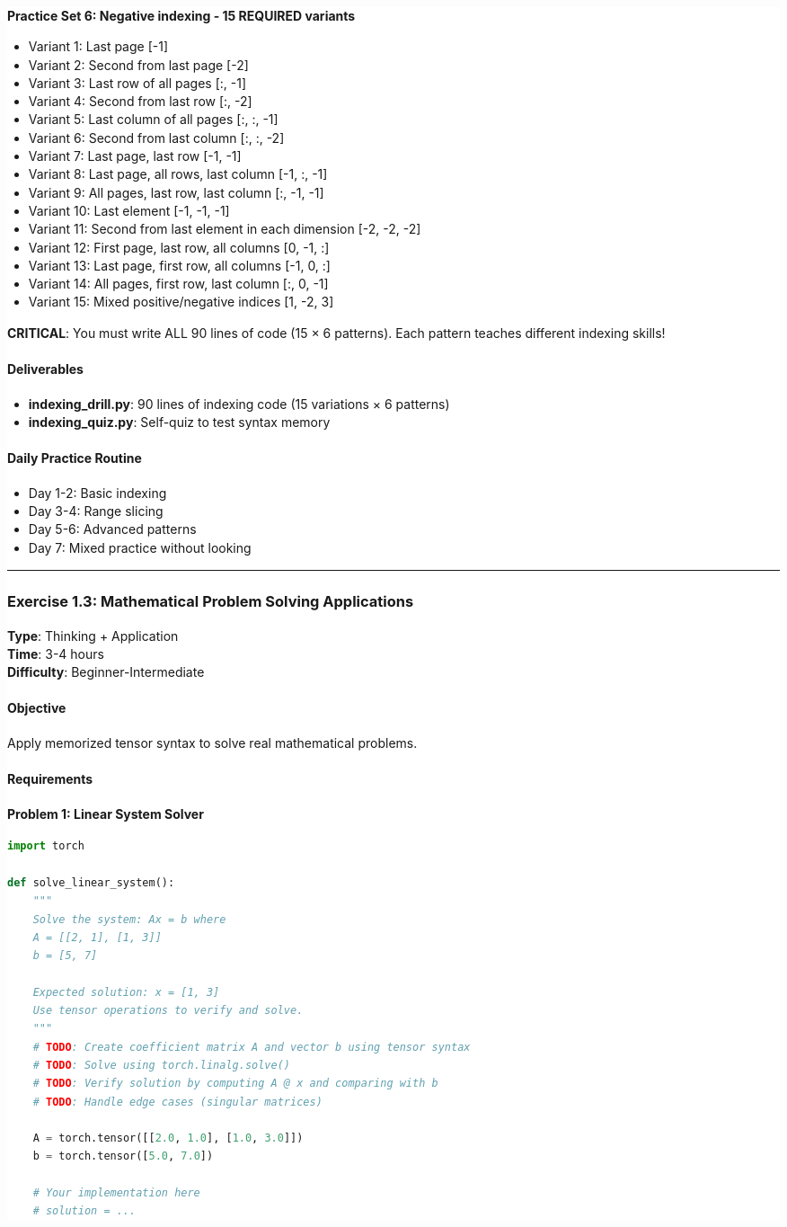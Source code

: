 **Practice Set 6: Negative indexing - 15 REQUIRED variants**
- Variant 1: Last page [-1]
- Variant 2: Second from last page [-2]
- Variant 3: Last row of all pages [:, -1]
- Variant 4: Second from last row [:, -2]
- Variant 5: Last column of all pages [:, :, -1]
- Variant 6: Second from last column [:, :, -2]
- Variant 7: Last page, last row [-1, -1]
- Variant 8: Last page, all rows, last column [-1, :, -1]
- Variant 9: All pages, last row, last column [:, -1, -1]
- Variant 10: Last element [-1, -1, -1]
- Variant 11: Second from last element in each dimension [-2, -2, -2]
- Variant 12: First page, last row, all columns [0, -1, :]
- Variant 13: Last page, first row, all columns [-1, 0, :]
- Variant 14: All pages, first row, last column [:, 0, -1]
- Variant 15: Mixed positive/negative indices [1, -2, 3]

**CRITICAL**: You must write ALL 90 lines of code (15 × 6 patterns). Each pattern teaches different indexing skills!

#### Deliverables
- **indexing_drill.py**: 90 lines of indexing code (15 variations × 6 patterns)
- **indexing_quiz.py**: Self-quiz to test syntax memory

#### Daily Practice Routine
- Day 1-2: Basic indexing
- Day 3-4: Range slicing
- Day 5-6: Advanced patterns
- Day 7: Mixed practice without looking

---

### Exercise 1.3: Mathematical Problem Solving Applications
**Type**: Thinking + Application  
**Time**: 3-4 hours  
**Difficulty**: Beginner-Intermediate

#### Objective
Apply memorized tensor syntax to solve real mathematical problems.

#### Requirements

**Problem 1: Linear System Solver**
```python
import torch

def solve_linear_system():
    """
    Solve the system: Ax = b where
    A = [[2, 1], [1, 3]]
    b = [5, 7]
    
    Expected solution: x = [1, 3]
    Use tensor operations to verify and solve.
    """
    # TODO: Create coefficient matrix A and vector b using tensor syntax
    # TODO: Solve using torch.linalg.solve()
    # TODO: Verify solution by computing A @ x and comparing with b
    # TODO: Handle edge cases (singular matrices)
    
    A = torch.tensor([[2.0, 1.0], [1.0, 3.0]])
    b = torch.tensor([5.0, 7.0])
    
    # Your implementation here
    # solution = ...
```